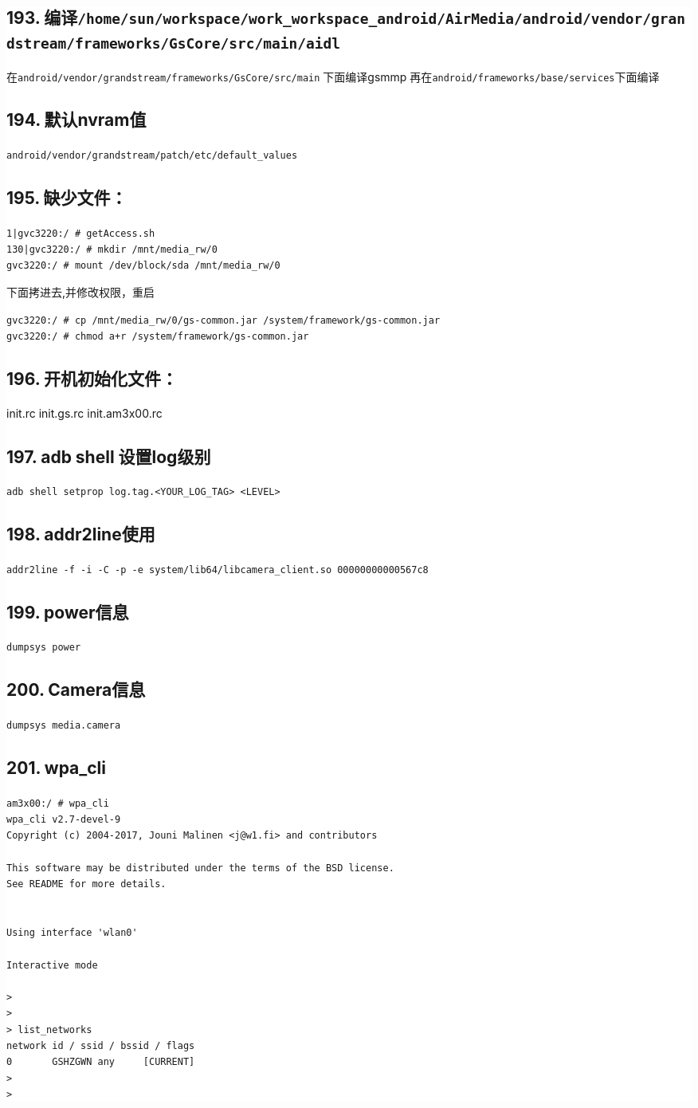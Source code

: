 ## 193. 编译`/home/sun/workspace/work_workspace_android/AirMedia/android/vendor/grandstream/frameworks/GsCore/src/main/aidl`
在`android/vendor/grandstream/frameworks/GsCore/src/main` 下面编译gsmmp
再在`android/frameworks/base/services`下面编译

## 194. 默认nvram值
`android/vendor/grandstream/patch/etc/default_values`

## 195. 缺少文件：
```shell
1|gvc3220:/ # getAccess.sh                                                   
130|gvc3220:/ # mkdir /mnt/media_rw/0                                       
gvc3220:/ # mount /dev/block/sda /mnt/media_rw/0 
```
下面拷进去,并修改权限，重启
```shell
gvc3220:/ # cp /mnt/media_rw/0/gs-common.jar /system/framework/gs-common.jar 
gvc3220:/ # chmod a+r /system/framework/gs-common.jar
```

## 196. 开机初始化文件：
init.rc init.gs.rc init.am3x00.rc

## 197. adb shell 设置log级别
 `adb shell setprop log.tag.<YOUR_LOG_TAG> <LEVEL>`

## 198. addr2line使用
`addr2line -f -i -C -p -e system/lib64/libcamera_client.so 00000000000567c8`

## 199. power信息
`dumpsys power`

## 200. Camera信息
`dumpsys media.camera`

## 201. wpa_cli
```shell
am3x00:/ # wpa_cli                                                             
wpa_cli v2.7-devel-9
Copyright (c) 2004-2017, Jouni Malinen <j@w1.fi> and contributors

This software may be distributed under the terms of the BSD license.
See README for more details.


Using interface 'wlan0'

Interactive mode

> 
> 
> list_networks 
network id / ssid / bssid / flags
0       GSHZGWN any     [CURRENT]
> 
> 
```
